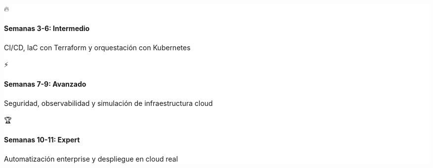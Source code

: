   <div style={{ textAlign: 'center' }}>
    <div style={{ 
      width: '80px', 
      height: '80px', 
      background: 'var(--ifm-color-warning)', 
      borderRadius: '50%', 
      display: 'flex', 
      alignItems: 'center', 
      justifyContent: 'center', 
      fontSize: '2rem', 
      margin: '0 auto 1rem auto',
      color: 'white'
    }}>
      🔥
    </div>
    <h4 style={{ color: 'var(--ifm-color-warning)', marginBottom: '0.5rem' }}>Semanas 3-6: Intermedio</h4>
    <p style={{ fontSize: '0.9rem', color: 'var(--ifm-color-content)', opacity: 0.8 }}>
      CI/CD, IaC con Terraform y orquestación con Kubernetes
    </p>
  </div>
  
  <div style={{ textAlign: 'center' }}>
    <div style={{ 
      width: '80px', 
      height: '80px', 
      background: 'var(--ifm-color-success)', 
      borderRadius: '50%', 
      display: 'flex', 
      alignItems: 'center', 
      justifyContent: 'center', 
      fontSize: '2rem', 
      margin: '0 auto 1rem auto',
      color: 'white'
    }}>
      ⚡
    </div>
    <h4 style={{ color: 'var(--ifm-color-success)', marginBottom: '0.5rem' }}>Semanas 7-9: Avanzado</h4>
    <p style={{ fontSize: '0.9rem', color: 'var(--ifm-color-content)', opacity: 0.8 }}>
      Seguridad, observabilidad y simulación de infraestructura cloud
    </p>
  </div>
  
  <div style={{ textAlign: 'center' }}>
    <div style={{ 
      width: '80px', 
      height: '80px', 
      background: 'linear-gradient(135deg, #ff6b6b, #ee5a24)', 
      borderRadius: '50%', 
      display: 'flex', 
      alignItems: 'center', 
      justifyContent: 'center', 
      fontSize: '2rem', 
      margin: '0 auto 1rem auto',
      color: 'white'
    }}>
      🏆
    </div>
    <h4 style={{ color: '#ee5a24', marginBottom: '0.5rem' }}>Semanas 10-11: Expert</h4>
    <p style={{ fontSize: '0.9rem', color: 'var(--ifm-color-content)', opacity: 0.8 }}>
      Automatización enterprise y despliegue en cloud real
    </p>
  </div>
